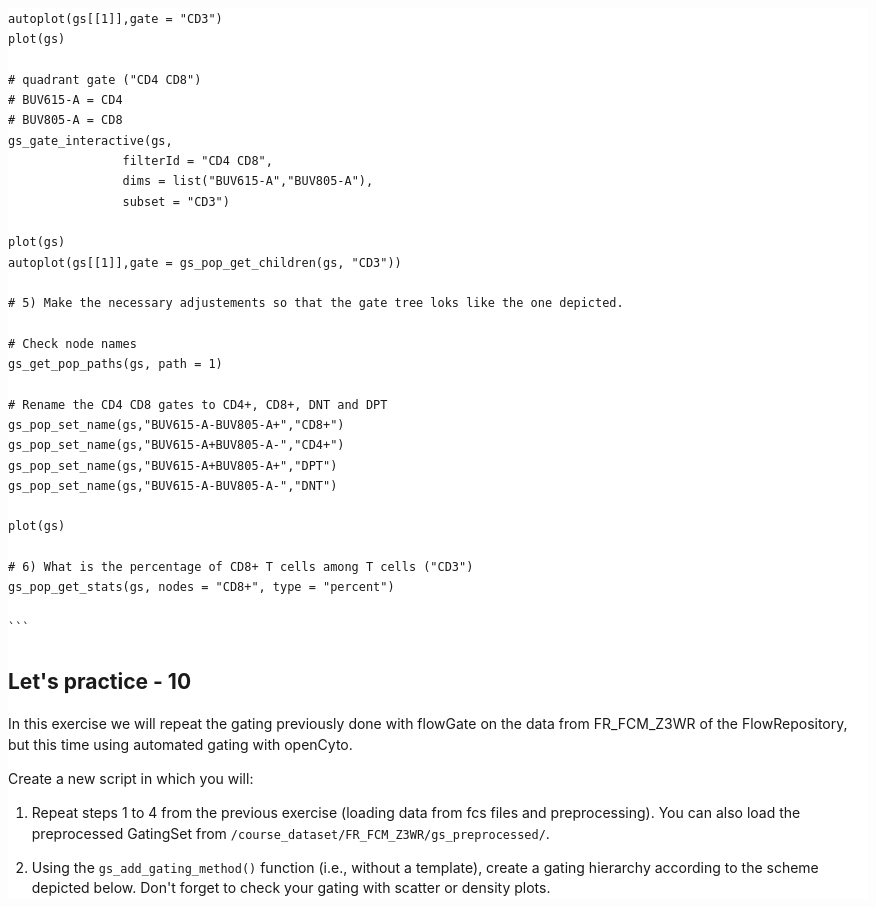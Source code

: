     autoplot(gs[[1]],gate = "CD3")
    plot(gs)

    # quadrant gate ("CD4 CD8")
    # BUV615-A = CD4
    # BUV805-A = CD8
    gs_gate_interactive(gs,
                    filterId = "CD4 CD8",
                    dims = list("BUV615-A","BUV805-A"),
                    subset = "CD3")

    plot(gs)
    autoplot(gs[[1]],gate = gs_pop_get_children(gs, "CD3"))

    # 5) Make the necessary adjustements so that the gate tree loks like the one depicted.

    # Check node names
    gs_get_pop_paths(gs, path = 1)

    # Rename the CD4 CD8 gates to CD4+, CD8+, DNT and DPT
    gs_pop_set_name(gs,"BUV615-A-BUV805-A+","CD8+")
    gs_pop_set_name(gs,"BUV615-A+BUV805-A-","CD4+")
    gs_pop_set_name(gs,"BUV615-A+BUV805-A+","DPT")
    gs_pop_set_name(gs,"BUV615-A-BUV805-A-","DNT")

    plot(gs)

    # 6) What is the percentage of CD8+ T cells among T cells ("CD3")
    gs_pop_get_stats(gs, nodes = "CD8+", type = "percent")
    
    ```

## Let's practice - 10

In this exercise we will repeat the gating previously done with flowGate on the data from FR_FCM_Z3WR of the FlowRepository, but this time using automated gating with openCyto.

Create a new script in which you will:

1) Repeat steps 1 to 4 from the previous exercise (loading data from fcs files and preprocessing). You can also load the preprocessed GatingSet from `/course_dataset/FR_FCM_Z3WR/gs_preprocessed/`.

2) Using the `gs_add_gating_method()` function (i.e., without a template), create a gating hierarchy according to the scheme depicted below. Don't forget to check your gating with scatter or density plots.

